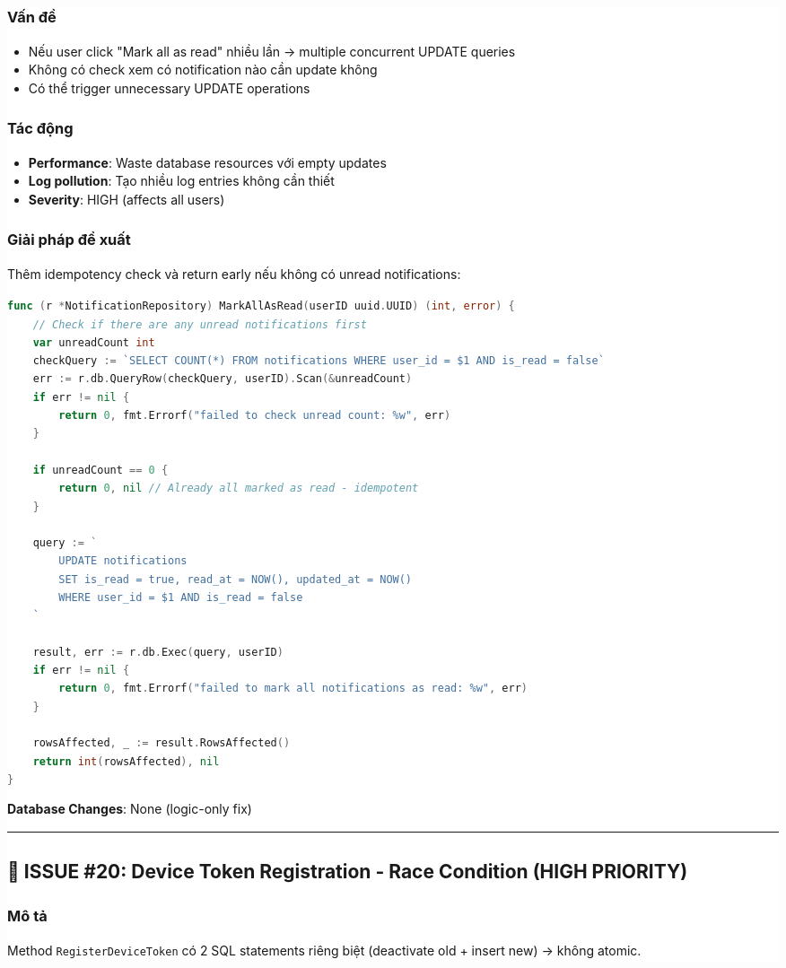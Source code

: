 ### Vấn đề
- Nếu user click "Mark all as read" nhiều lần → multiple concurrent UPDATE queries
- Không có check xem có notification nào cần update không
- Có thể trigger unnecessary UPDATE operations

### Tác động
- **Performance**: Waste database resources với empty updates
- **Log pollution**: Tạo nhiều log entries không cần thiết
- **Severity**: HIGH (affects all users)

### Giải pháp đề xuất
Thêm idempotency check và return early nếu không có unread notifications:

```go
func (r *NotificationRepository) MarkAllAsRead(userID uuid.UUID) (int, error) {
    // Check if there are any unread notifications first
    var unreadCount int
    checkQuery := `SELECT COUNT(*) FROM notifications WHERE user_id = $1 AND is_read = false`
    err := r.db.QueryRow(checkQuery, userID).Scan(&unreadCount)
    if err != nil {
        return 0, fmt.Errorf("failed to check unread count: %w", err)
    }
    
    if unreadCount == 0 {
        return 0, nil // Already all marked as read - idempotent
    }

    query := `
        UPDATE notifications
        SET is_read = true, read_at = NOW(), updated_at = NOW()
        WHERE user_id = $1 AND is_read = false
    `

    result, err := r.db.Exec(query, userID)
    if err != nil {
        return 0, fmt.Errorf("failed to mark all notifications as read: %w", err)
    }
    
    rowsAffected, _ := result.RowsAffected()
    return int(rowsAffected), nil
}
```

**Database Changes**: None (logic-only fix)

---

## 🔴 ISSUE #20: Device Token Registration - Race Condition (HIGH PRIORITY)

### Mô tả
Method `RegisterDeviceToken` có 2 SQL statements riêng biệt (deactivate old + insert new) → không atomic.
